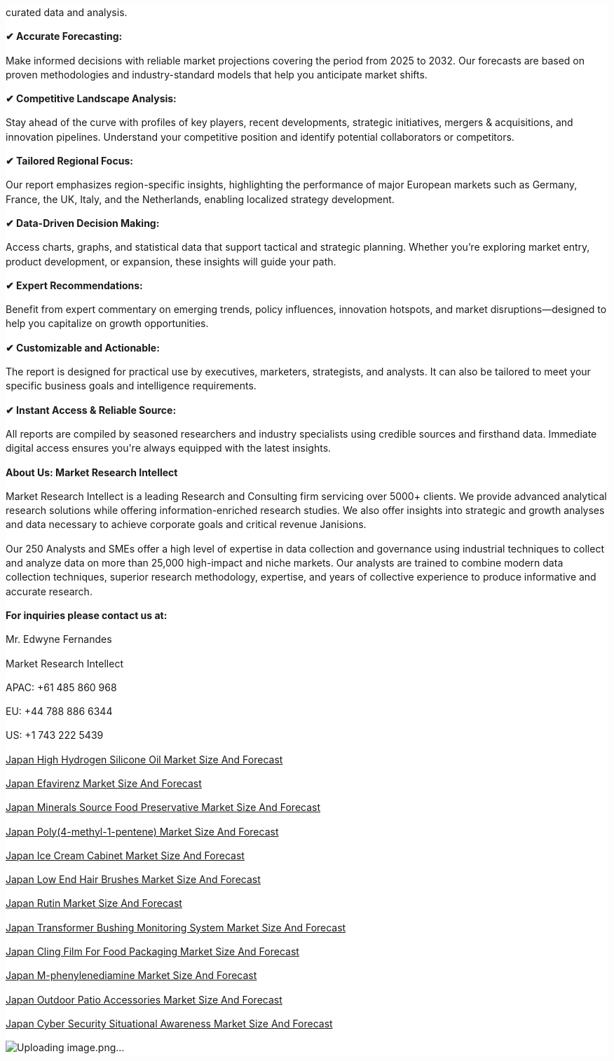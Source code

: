 curated data and analysis.</p><p><strong>✔ Accurate Forecasting:</strong></p><p>Make informed decisions with reliable market projections covering the period from 2025 to 2032. Our forecasts are based on proven methodologies and industry-standard models that help you anticipate market shifts.</p><p><strong>✔ Competitive Landscape Analysis:</strong></p><p>Stay ahead of the curve with profiles of key players, recent developments, strategic initiatives, mergers &amp; acquisitions, and innovation pipelines. Understand your competitive position and identify potential collaborators or competitors.</p><p><strong>✔ Tailored Regional Focus:</strong></p><p>Our report emphasizes region-specific insights, highlighting the performance of major European markets such as Germany, France, the UK, Italy, and the Netherlands, enabling localized strategy development.</p><p><strong>✔ Data-Driven Decision Making:</strong></p><p>Access charts, graphs, and statistical data that support tactical and strategic planning. Whether you&rsquo;re exploring market entry, product development, or expansion, these insights will guide your path.</p><p><strong>✔ Expert Recommendations:</strong></p><p>Benefit from expert commentary on emerging trends, policy influences, innovation hotspots, and market disruptions&mdash;designed to help you capitalize on growth opportunities.</p><p><strong>✔ Customizable and Actionable:</strong></p><p>The report is designed for practical use by executives, marketers, strategists, and analysts. It can also be tailored to meet your specific business goals and intelligence requirements.</p><p><strong>✔ Instant Access &amp; Reliable Source:</strong></p><p>All reports are compiled by seasoned researchers and industry specialists using credible sources and firsthand data. Immediate digital access ensures you're always equipped with the latest insights.</p><p><strong><span class="font-[700]">About Us: Market Research Intellect</span></strong></p><p><span class="">Market Research Intellect is a leading Research and Consulting firm servicing over 5000+ clients. We provide advanced analytical research solutions while offering information-enriched research studies.&nbsp;</span>We also offer insights into strategic and growth analyses and data necessary to achieve corporate goals and critical revenue Janisions.</p><p><span class="">Our 250 Analysts and SMEs offer a high level of expertise in data collection and governance using industrial techniques to collect and analyze data on more than 25,000 high-impact and niche markets. Our analysts are trained to combine modern data collection techniques, superior research methodology, expertise, and years of collective experience to produce informative and accurate research.</span></p><p><strong>For inquiries please contact us at:</strong></p><p>Mr. Edwyne Fernandes</p><p>Market Research Intellect</p><p>APAC: +61 485 860 968</p><p>EU: +44 788 886 6344</p><p>US: +1 743 222 5439</p><p><a href="https://github.com/shweta3366/Strategies/blob/main/High-Hydrogen-Silicone-Oil-Market/High-Hydrogen-Silicone-Oil-Market.md">Japan High Hydrogen Silicone Oil Market Size And Forecast</a></p><p><a href="https://github.com/shweta3366/Strategies/blob/main/Efavirenz-Market/Efavirenz-Market.md">Japan Efavirenz Market Size And Forecast</a></p><p><a href="https://github.com/shweta3366/Strategies/blob/main/Minerals-Source-Food-Preservative-Market/Minerals-Source-Food-Preservative-Market.md">Japan Minerals Source Food Preservative Market Size And Forecast</a></p><p><a href="https://github.com/shweta3366/Strategies/blob/main/Poly(4-methyl-1-pentene)-Market/Poly(4-methyl-1-pentene)-Market.md">Japan Poly(4-methyl-1-pentene) Market Size And Forecast</a></p><p><a href="https://github.com/shweta3366/Strategies/blob/main/Ice-Cream-Cabinet-Market/Ice-Cream-Cabinet-Market.md">Japan Ice Cream Cabinet Market Size And Forecast</a></p><p><a href="https://github.com/shweta3366/Strategies/blob/main/Low-End-Hair-Brushes-Market/Low-End-Hair-Brushes-Market.md">Japan Low End Hair Brushes Market Size And Forecast</a></p><p><a href="https://github.com/shweta3366/Strategies/blob/main/Rutin-Market/Rutin-Market.md">Japan Rutin Market Size And Forecast</a></p><p><a href="https://github.com/shweta3366/Strategies/blob/main/Transformer-Bushing-Monitoring-System-Market/Transformer-Bushing-Monitoring-System-Market.md">Japan Transformer Bushing Monitoring System Market Size And Forecast</a></p><p><a href="https://github.com/shweta3366/Strategies/blob/main/Cling-Film-For-Food-Packaging-Market/Cling-Film-For-Food-Packaging-Market.md">Japan Cling Film For Food Packaging Market Size And Forecast</a></p><p><a href="https://github.com/shweta3366/Strategies/blob/main/M-phenylenediamine-Market/M-phenylenediamine-Market.md">Japan M-phenylenediamine Market Size And Forecast</a></p><p><a href="https://github.com/shweta3366/Strategies/blob/main/Outdoor-Patio-Accessories-Market/Outdoor-Patio-Accessories-Market.md">Japan Outdoor Patio Accessories Market Size And Forecast</a></p><p><a href="https://github.com/shweta3366/Strategies/blob/main/Cyber-Security-Situational-Awareness-Market/Cyber-Security-Situational-Awareness-Market.md">Japan Cyber Security Situational Awareness Market Size And Forecast</a></p>
![Uploading image.png…]()

